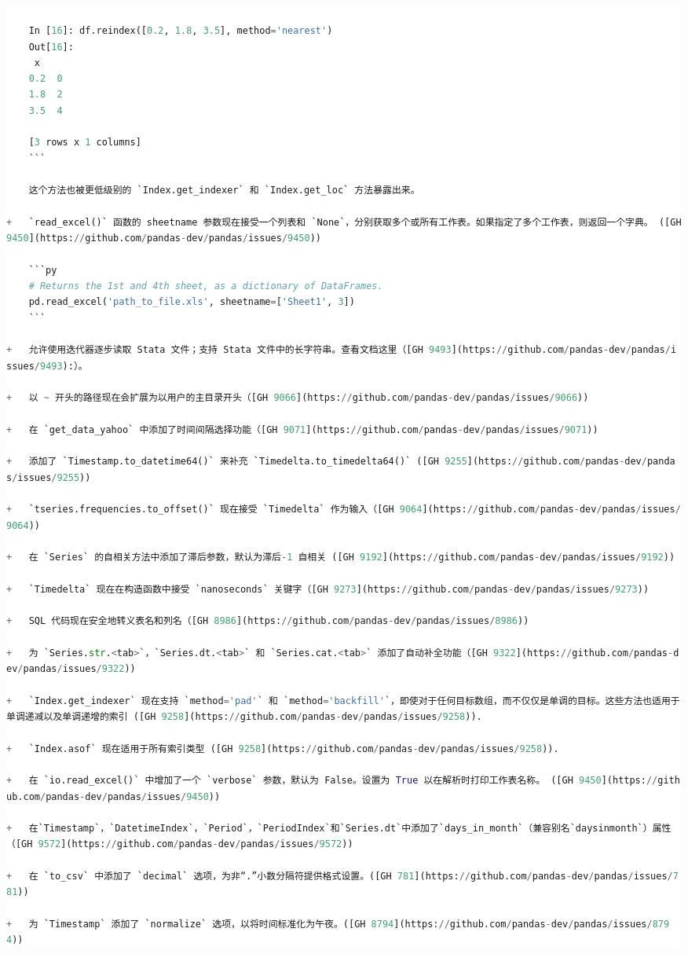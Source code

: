 ```py

    In [16]: df.reindex([0.2, 1.8, 3.5], method='nearest')
    Out[16]: 
     x
    0.2  0
    1.8  2
    3.5  4

    [3 rows x 1 columns] 
    ```

    这个方法也被更低级别的 `Index.get_indexer` 和 `Index.get_loc` 方法暴露出来。

+   `read_excel()` 函数的 sheetname 参数现在接受一个列表和 `None`，分别获取多个或所有工作表。如果指定了多个工作表，则返回一个字典。 ([GH 9450](https://github.com/pandas-dev/pandas/issues/9450))

    ```py
    # Returns the 1st and 4th sheet, as a dictionary of DataFrames.
    pd.read_excel('path_to_file.xls', sheetname=['Sheet1', 3]) 
    ```

+   允许使用迭代器逐步读取 Stata 文件；支持 Stata 文件中的长字符串。查看文档这里（[GH 9493](https://github.com/pandas-dev/pandas/issues/9493):）。

+   以 ~ 开头的路径现在会扩展为以用户的主目录开头（[GH 9066](https://github.com/pandas-dev/pandas/issues/9066))

+   在 `get_data_yahoo` 中添加了时间间隔选择功能（[GH 9071](https://github.com/pandas-dev/pandas/issues/9071))

+   添加了 `Timestamp.to_datetime64()` 来补充 `Timedelta.to_timedelta64()` ([GH 9255](https://github.com/pandas-dev/pandas/issues/9255))

+   `tseries.frequencies.to_offset()` 现在接受 `Timedelta` 作为输入（[GH 9064](https://github.com/pandas-dev/pandas/issues/9064))

+   在 `Series` 的自相关方法中添加了滞后参数，默认为滞后-1 自相关 ([GH 9192](https://github.com/pandas-dev/pandas/issues/9192))

+   `Timedelta` 现在在构造函数中接受 `nanoseconds` 关键字（[GH 9273](https://github.com/pandas-dev/pandas/issues/9273))

+   SQL 代码现在安全地转义表名和列名（[GH 8986](https://github.com/pandas-dev/pandas/issues/8986))

+   为 `Series.str.<tab>`，`Series.dt.<tab>` 和 `Series.cat.<tab>` 添加了自动补全功能（[GH 9322](https://github.com/pandas-dev/pandas/issues/9322))

+   `Index.get_indexer` 现在支持 `method='pad'` 和 `method='backfill'`，即使对于任何目标数组，而不仅仅是单调的目标。这些方法也适用于单调递减以及单调递增的索引 ([GH 9258](https://github.com/pandas-dev/pandas/issues/9258)).

+   `Index.asof` 现在适用于所有索引类型 ([GH 9258](https://github.com/pandas-dev/pandas/issues/9258)).

+   在 `io.read_excel()` 中增加了一个 `verbose` 参数，默认为 False。设置为 True 以在解析时打印工作表名称。 ([GH 9450](https://github.com/pandas-dev/pandas/issues/9450))

+   在`Timestamp`，`DatetimeIndex`，`Period`，`PeriodIndex`和`Series.dt`中添加了`days_in_month`（兼容别名`daysinmonth`）属性（[GH 9572](https://github.com/pandas-dev/pandas/issues/9572))

+   在 `to_csv` 中添加了 `decimal` 选项，为非“.”小数分隔符提供格式设置。([GH 781](https://github.com/pandas-dev/pandas/issues/781))

+   为 `Timestamp` 添加了 `normalize` 选项，以将时间标准化为午夜。([GH 8794](https://github.com/pandas-dev/pandas/issues/8794))

```